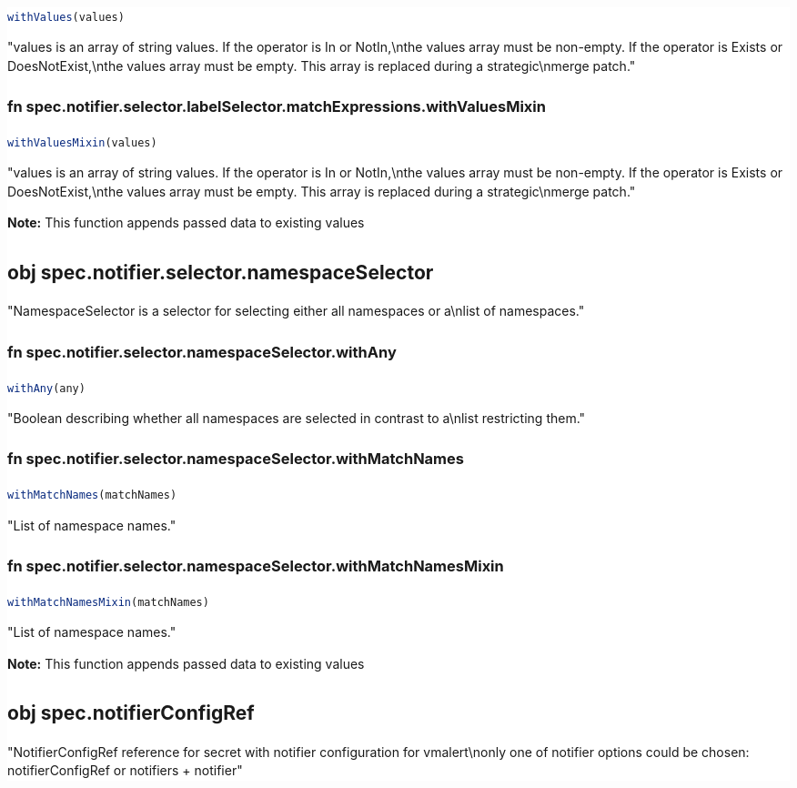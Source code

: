 ```ts
withValues(values)
```

"values is an array of string values. If the operator is In or NotIn,\nthe values array must be non-empty. If the operator is Exists or DoesNotExist,\nthe values array must be empty. This array is replaced during a strategic\nmerge patch."

### fn spec.notifier.selector.labelSelector.matchExpressions.withValuesMixin

```ts
withValuesMixin(values)
```

"values is an array of string values. If the operator is In or NotIn,\nthe values array must be non-empty. If the operator is Exists or DoesNotExist,\nthe values array must be empty. This array is replaced during a strategic\nmerge patch."

**Note:** This function appends passed data to existing values

## obj spec.notifier.selector.namespaceSelector

"NamespaceSelector is a selector for selecting either all namespaces or a\nlist of namespaces."

### fn spec.notifier.selector.namespaceSelector.withAny

```ts
withAny(any)
```

"Boolean describing whether all namespaces are selected in contrast to a\nlist restricting them."

### fn spec.notifier.selector.namespaceSelector.withMatchNames

```ts
withMatchNames(matchNames)
```

"List of namespace names."

### fn spec.notifier.selector.namespaceSelector.withMatchNamesMixin

```ts
withMatchNamesMixin(matchNames)
```

"List of namespace names."

**Note:** This function appends passed data to existing values

## obj spec.notifierConfigRef

"NotifierConfigRef reference for secret with notifier configuration for vmalert\nonly one of notifier options could be chosen: notifierConfigRef or notifiers +  notifier"
